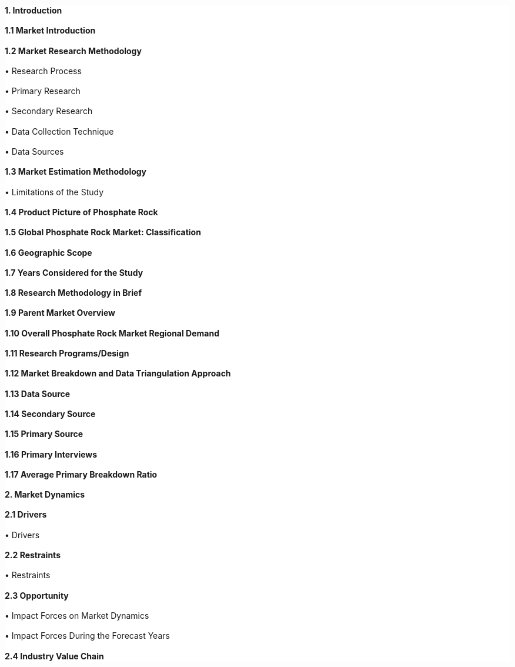 <strong>1. Introduction</strong>

<strong>1.1 Market Introduction</strong>

<strong>1.2 Market Research Methodology</strong>

• Research Process

• Primary Research

• Secondary Research

• Data Collection Technique

• Data Sources

<strong>1.3 Market Estimation Methodology</strong>

• Limitations of the Study

<strong>1.4 Product Picture of Phosphate Rock</strong>

<strong>1.5 Global Phosphate Rock Market: Classification</strong>

<strong>1.6 Geographic Scope</strong>

<strong>1.7 Years Considered for the Study</strong>

<strong>1.8 Research Methodology in Brief</strong>

<strong>1.9 Parent Market Overview</strong>

<strong>1.10 Overall Phosphate Rock Market Regional Demand</strong>

<strong>1.11 Research Programs/Design</strong>

<strong>1.12 Market Breakdown and Data Triangulation Approach</strong>

<strong>1.13 Data Source</strong>

<strong>1.14 Secondary Source</strong>

<strong>1.15 Primary Source</strong>

<strong>1.16 Primary Interviews</strong>

<strong>1.17 Average Primary Breakdown Ratio</strong>

<strong>2. Market Dynamics</strong>

<strong>2.1 Drivers</strong>

• Drivers

<strong>2.2 Restraints</strong>

• Restraints

<strong>2.3 Opportunity</strong>

• Impact Forces on Market Dynamics

• Impact Forces During the Forecast Years

<strong>2.4 Industry Value Chain</strong>
